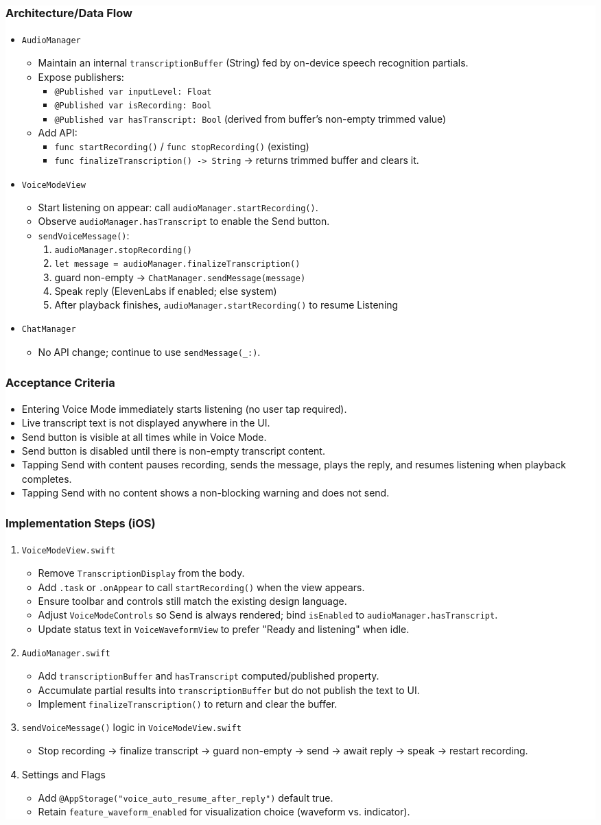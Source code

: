 ### Architecture/Data Flow
- `AudioManager`
  - Maintain an internal `transcriptionBuffer` (String) fed by on-device speech recognition partials.
  - Expose publishers:
    - `@Published var inputLevel: Float`
    - `@Published var isRecording: Bool`
    - `@Published var hasTranscript: Bool` (derived from buffer’s non-empty trimmed value)
  - Add API:
    - `func startRecording()` / `func stopRecording()` (existing)
    - `func finalizeTranscription() -> String` → returns trimmed buffer and clears it.

- `VoiceModeView`
  - Start listening on appear: call `audioManager.startRecording()`.
  - Observe `audioManager.hasTranscript` to enable the Send button.
  - `sendVoiceMessage()`:
    1) `audioManager.stopRecording()`
    2) `let message = audioManager.finalizeTranscription()`
    3) guard non-empty → `ChatManager.sendMessage(message)`
    4) Speak reply (ElevenLabs if enabled; else system)
    5) After playback finishes, `audioManager.startRecording()` to resume Listening

- `ChatManager`
  - No API change; continue to use `sendMessage(_:)`.

### Acceptance Criteria
- Entering Voice Mode immediately starts listening (no user tap required).
- Live transcript text is not displayed anywhere in the UI.
- Send button is visible at all times while in Voice Mode.
- Send button is disabled until there is non-empty transcript content.
- Tapping Send with content pauses recording, sends the message, plays the reply, and resumes listening when playback completes.
- Tapping Send with no content shows a non-blocking warning and does not send.

### Implementation Steps (iOS)
1. `VoiceModeView.swift`
   - Remove `TranscriptionDisplay` from the body.
   - Add `.task` or `.onAppear` to call `startRecording()` when the view appears.
   - Ensure toolbar and controls still match the existing design language.
   - Adjust `VoiceModeControls` so Send is always rendered; bind `isEnabled` to `audioManager.hasTranscript`.
   - Update status text in `VoiceWaveformView` to prefer "Ready and listening" when idle.

2. `AudioManager.swift`
   - Add `transcriptionBuffer` and `hasTranscript` computed/published property.
   - Accumulate partial results into `transcriptionBuffer` but do not publish the text to UI.
   - Implement `finalizeTranscription()` to return and clear the buffer.

3. `sendVoiceMessage()` logic in `VoiceModeView.swift`
   - Stop recording → finalize transcript → guard non-empty → send → await reply → speak → restart recording.

4. Settings and Flags
   - Add `@AppStorage("voice_auto_resume_after_reply")` default true.
   - Retain `feature_waveform_enabled` for visualization choice (waveform vs. indicator).
